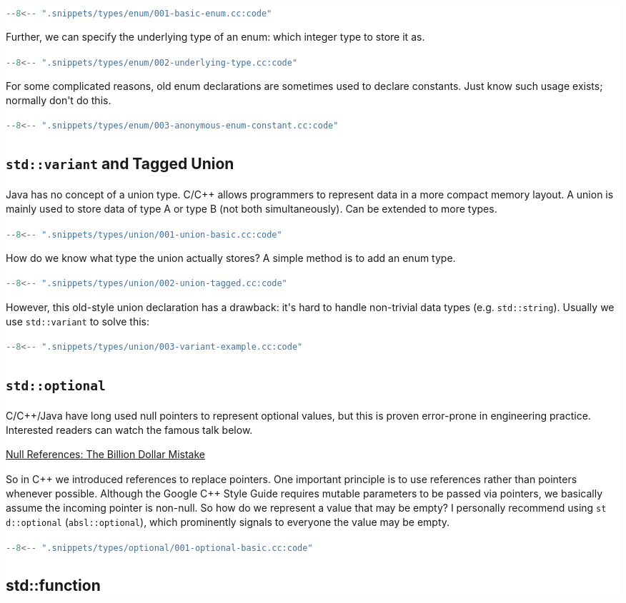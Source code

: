 ```cpp
--8<-- ".snippets/types/enum/001-basic-enum.cc:code"
```

Further, we can specify the underlying type of an enum: which integer type to store it as.

```cpp
--8<-- ".snippets/types/enum/002-underlying-type.cc:code"
```

For some complicated reasons, old enum declarations are sometimes used to declare constants. Just know such usage exists; normally don't do this.

```cpp
--8<-- ".snippets/types/enum/003-anonymous-enum-constant.cc:code"
```

## `std::variant` and Tagged Union

Java has no concept of a union type. C/C++ allows programmers to represent data in a more compact memory layout. A union is mainly used to store data of type A or type B (not both simultaneously). Can be extended to more types.

```cpp
--8<-- ".snippets/types/union/001-union-basic.cc:code"
```

How do we know what type the union actually stores? A simple method is to add an enum type.

```cpp
--8<-- ".snippets/types/union/002-union-tagged.cc:code"
```

However, this old-style union declaration has a drawback: it's hard to handle non-trivial data types (e.g. `std::string`). Usually we use `std::variant` to solve this:

```cpp
--8<-- ".snippets/types/union/003-variant-example.cc:code"
```

## `std::optional`

C/C++/Java have long used null pointers to represent optional values, but this is proven error-prone in engineering practice. Interested readers can watch the famous talk below.

[Null References: The Billion Dollar Mistake](https://www.infoq.com/presentations/Null-References-The-Billion-Dollar-Mistake-Tony-Hoare/)

So in C++ we introduced references to replace pointers. One important principle is to use references rather than pointers whenever possible. Although the Google C++ Style Guide requires mutable parameters to be passed via pointers, we basically assume the incoming pointer is non-null. So how do we represent a value that may be empty? I personally recommend using `std::optional` (`absl::optional`), which prominently signals to everyone the value may be empty.

```cpp
--8<-- ".snippets/types/optional/001-optional-basic.cc:code"
```

## std::function
